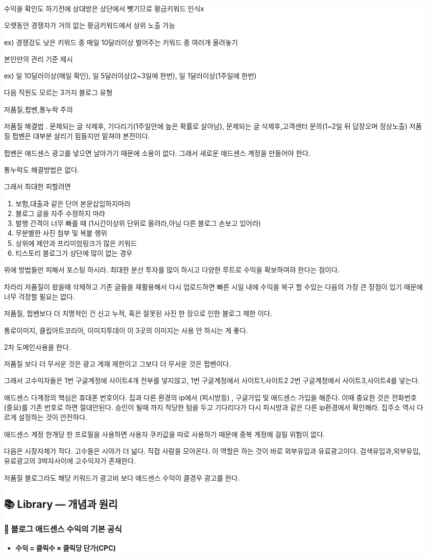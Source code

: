 수익을 확인도 하기전에 상대방은 상단에서 뺏기므로 황금키워드 인식x

오랫동안 경쟁자가 거의 없는 황금키워드에서 상위 노출 가능

ex) 경쟁강도 낮은 키워드 중 매일 10달러이상 벌어주는 키워드 중 여러개 올려놓기

본인만의 관리 기준 제시

ex) 일 10달러이상(매일 확인), 일 5달러이상(2~3일에 한번), 일 1달러이상(1주일에 한번)

다음 직원도 모르는 3가지 블로그 유형

저품질,펍벤,통누락 주의

저품질 해결법 . 문제되는 글 삭제후, 기다리기(1주일안에 높은 확률로 살아남), 문제되는 글 삭제후,고객센터 문의(1~2일 뒤 답장오며 정상노출) 저품질 펍벤은 대부분 살리기 힘들지만 밑져야 본전이다.

펍벤은 애드센스 광고를 넣으면 날아가기 때문에 소용이 없다. 그래서 새로운 애드센스 계정을 만들어야 한다.

통누락도 해결방법은 없다.

그래서 최대한 피할려면

1. 보험,대출과 같은 단어 본문삽입하지마라
2. 블로그 글을 자주 수정하지 마라
3. 발행 간격이 너무 빠를 때 (1시간이상위 단위로 올려라,아님 다른 블로그 손보고 있어라)
4. 무분별한 사진 첨부 및 복붙 행위
5. 상위에 제안과 프리미엄링크가 많은 키워드
6. 티스토리 블로그가 상단에 많이 없는 경우

위에 방법들만 피해서 포스팅 하시라. 최대한 분산 투자를 많이 하시고 다양한 루트로 수익을 확보하여햐 한다는 점이다.

차라리 저품질이 왔을때 삭제하고 기존 글들을 재활용해서 다시 업로드하면 빠른 시일 내에 수익을 복구 할 수있는 다음의 가장 큰 장점이 있기 때문에 너무 걱정할 필요는 없다.

저품질, 펍벤보다 더 치명적인 건 신고 누적, 혹은 잘못된 사진 한 장으로 인한 블로그 제한 이다.

통로이미지, 클립아트코리아, 이미지투데이 이 3곳의 이미지는 사용 안 하시는 게 좋다.

2차 도메인사용을 한다.

저품질 보다 더 무서운 것은 광고 게재 제한이고 그보다 더 무서운 것은 펍벤이다.

그래서 고수익자들은 1번 구글계정에 사이트4개 전부를 넣지않고, 1번 구글계정에서 사이트1,사이트2 2번 구글계정에서 사이트3,사이트4를 넣는다.

애드센스 다계정의 핵심은 휴대폰 번호이다. 집과 다른 환경의 ip에서 (피시방등) , 구글가입 및 애드센스 가입을 해준다. 이때 중요한 것은 전화번호(중요)를 기존 번호로 하면 절대안된다. 승인이 될때 까지 적당한 텀을 두고 기다리다가 다시 피시방과 같은 다른 ip환경에서 확인해라. 집주소 역시 다르게 설정하는 것이 안전하다.

애드센스 계정 한개당 한 프로필을 사용하면 사용자 쿠키값을 따로 사용하기 때문에 중복 계정에 걸릴 위험이 없다.

다음은 시장자체가 작다. 고수들은 시야가 더 넓다. 직접 사람을 모아온다. 이 역할은 하는 것이 바로 외부유입과 유료광고이다. 검색유입과,외부유입,유료광고의 3박자사이에 고수익자가 존재한다.

저품질 블로그라도 해당 키워드가 광고비 보다 애드센스 수익이 클경우 광고를 한다.


## 📚 **Library** — 개념과 원리

### 🔹 블로그 애드센스 수익의 기본 공식

- **수익 = 클릭수 × 클릭당 단가(CPC)**
    